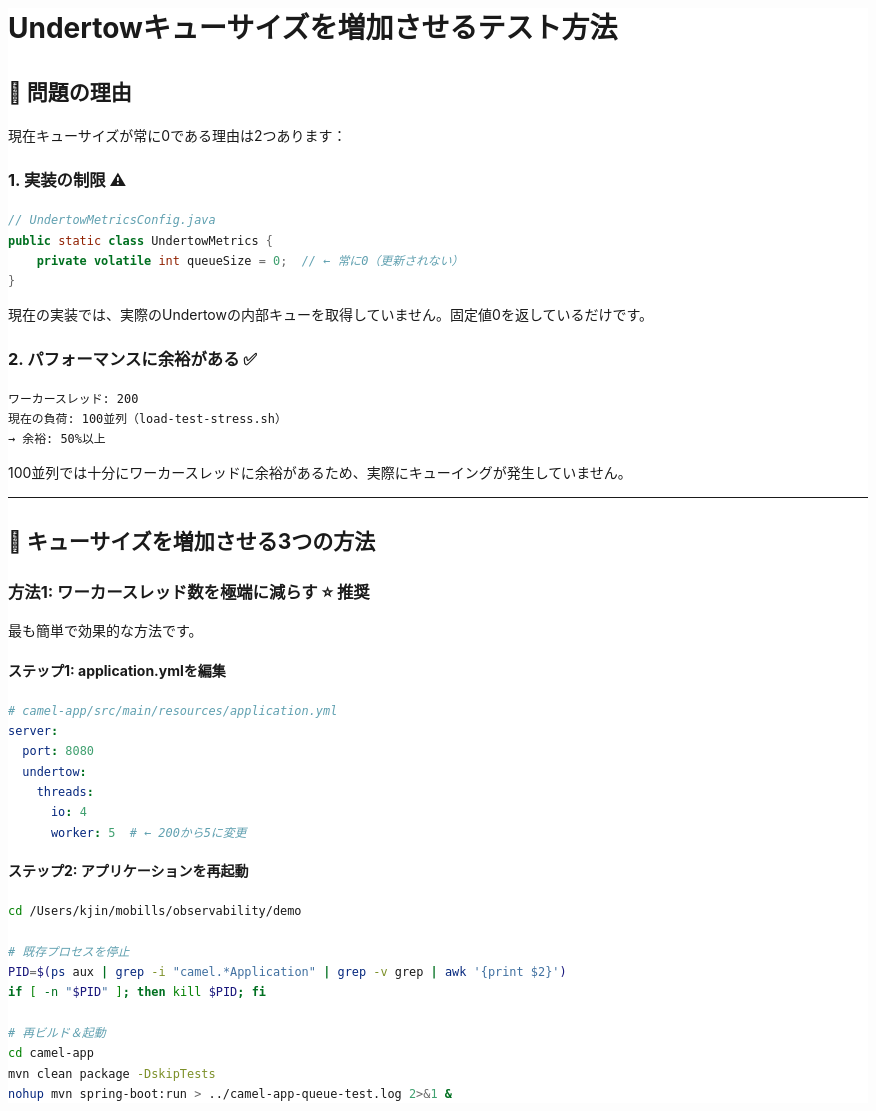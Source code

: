 # Undertowキューサイズを増加させるテスト方法

## 🎯 **問題の理由**

現在キューサイズが常に0である理由は2つあります：

### 1. **実装の制限** ⚠️

```java
// UndertowMetricsConfig.java
public static class UndertowMetrics {
    private volatile int queueSize = 0;  // ← 常に0（更新されない）
}
```

現在の実装では、実際のUndertowの内部キューを取得していません。固定値0を返しているだけです。

### 2. **パフォーマンスに余裕がある** ✅

```
ワーカースレッド: 200
現在の負荷: 100並列（load-test-stress.sh）
→ 余裕: 50%以上
```

100並列では十分にワーカースレッドに余裕があるため、実際にキューイングが発生していません。

---

## 🚀 **キューサイズを増加させる3つの方法**

### 方法1: ワーカースレッド数を極端に減らす ⭐ 推奨

最も簡単で効果的な方法です。

#### ステップ1: application.ymlを編集

```yaml
# camel-app/src/main/resources/application.yml
server:
  port: 8080
  undertow:
    threads:
      io: 4
      worker: 5  # ← 200から5に変更
```

#### ステップ2: アプリケーションを再起動

```bash
cd /Users/kjin/mobills/observability/demo

# 既存プロセスを停止
PID=$(ps aux | grep -i "camel.*Application" | grep -v grep | awk '{print $2}')
if [ -n "$PID" ]; then kill $PID; fi

# 再ビルド＆起動
cd camel-app
mvn clean package -DskipTests
nohup mvn spring-boot:run > ../camel-app-queue-test.log 2>&1 &
```
